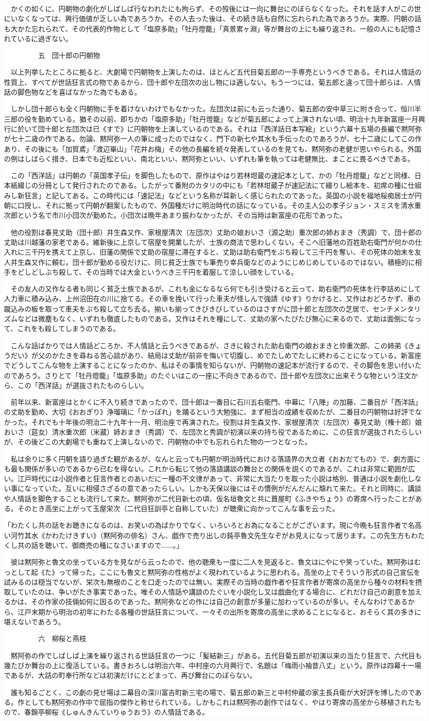 　かくの如くに、円朝物の劇化がしばしば行なわれたにも拘らず、その歿後には一向に舞台にのぼらなくなった。それを話す人がこの世にいなくなっては、興行価値が乏しい為であろうか。その人去った後は、その続き話も自然に忘れられた為であろうか。実際、円朝の話も大かた忘れられて、その代表的作物として「塩原多助」「牡丹燈籠」「真景累ヶ淵」等が舞台の上にも繰り返され、一般の人にも記憶されているに過ぎない。



　　　　　五　団十郎の円朝物



　以上列挙したところに拠ると、大劇場で円朝物を上演したのは、ほとんど五代目菊五郎の一手専売というべきである。それは人情話の性質上、すべてが世話狂言式の物であるから、団十郎や左団次の出し物には適しない。もう一つには、菊五郎と違って団十郎らは、人情話の脚色物などを喜ばなかった為でもある。

　しかし団十郎らも全く円朝物に手を着けないわけでもなかった。左団次は前にも云った通り、菊五郎の安中草三に附き合って、恒川半三郎の役を勤めている。猶その以前、即ちかの「塩原多助」「牡丹燈籠」などが菊五郎によって上演されない頃、明治十九年新富座一月興行に於いて団十郎と左団次は已《すで》に円朝物を上演しているのである。それは「西洋話日本写絵」という六幕十五場の長編で黙阿弥が七十二歳の作である。勿論、黙阿弥一人の筆に成ったのではなく、門下の新七や其水も手伝ったのであろうが、七十二歳にしてこの作あり、その後にも「加賀鳶」「渡辺崋山」「花井お梅」その他の長編を続々発表しているのを見ても、黙阿弥の老健が思いやられる。外国の例はしばらく措き、日本でも近松といい、南北といい、黙阿弥といい、いずれも筆を執っては老健無比、まことに畏るべきである。

　この「西洋話」は円朝の「英国孝子伝」を脚色したもので、原作はやはり若林坩蔵の速記本として、かの「牡丹燈籠」などと同様、日本紙綴じの分冊として発行されたのである。したがって番附のカタリの中にも「若林坩蔵子が速記法にて綴りし絵本を、初席の種に仕組みし新狂言」と記してある。この時代には「速記法」などという名称が耳新しく感じられたのであった。英国の小説を福地桜痴居士が円朝に口授し、それに拠って円朝が翻案したもので、外国種だけに明治時代の話になっている。その主人公の孝子ジョン・スミスを清水重次郎という名で市川小団次が勤めた。小団次は晩年あまり振わなかったが、その当時は新富座の花形であった。

　他の役割は春見丈助（団十郎）井生森又作、家根屋清次（左団次）丈助の娘おいさ（源之助）重次郎の姉おまき（秀調）で、団十郎の丈助は川越藩の家老である。維新後に上京して宿屋を開業したが、士族の商法で思わしくない。そこへ旧藩地の百姓助右衛門が何かの仕入れに三千円を携えて上京し、旧藩の関係で丈助の宿屋に滞在すると、丈助は助右衛門をぶち殺して三千円を奪い、その死体の始末を友人井生森又作に頼む。団十郎が勤める役だけに、同じ貧乏士族でも筆売り幸兵衛などのようにじめじめしているのではない。積極的に相手をどしどしぶち殺して、その当時では大金というべき三千円を着服して涼しい顔をしている。

　その友人の又作なる者も同じく貧乏士族であるが、これも金になるなら何でも引き受けると云って、助右衛門の死体を行李詰めにして人力車に積み込み、上州沼田在の川に捨てる。その車を挽いて行った車夫が怪しんで強請《ゆす》りかけると、又作はおどろかず、車の蹴込みの板を取って車夫をぶち殺して立ち去る。揃いも揃ってきびきびしているのはさすがに団十郎と左団次の芝居で、センチメンタリズムなどは微塵もなく、いずれも徹底したものである。又作はそれを種にして、丈助の家へたびたび無心に来るので、丈助は面倒になって、これをも殺してしまうのである。

　こんな話ばかりでは人情話どころか、不人情話と云うべきであるが、さきに殺された助右衛門の娘おまきと忰重次郎、この姉弟《きょうだい》が父のかたきを尋ねる苦心談があり、結局は丈助が前非を悔いて切腹し、めでたしめでたしに終わることになっている。新富座でどうしてこんな物を上演することになったのか、私はその事情を知らないが、円朝物の速記本が流行するので、その脚色を思い付いたのであろう。さりとて「牡丹燈籠」「塩原多助」のたぐいはこの一座に不向きであるので、団十郎や左団次に出来そうな物という注文から、この「西洋話」が選抜されたものらしい。

　前年以来、新富座はとかくに不入り続きであったので、団十郎は一番目に石川五右衛門、中幕に「八陣」の加藤、二番目が「西洋話」の丈助を勤め、大切《おおぎり》浄瑠璃に「かっぽれ」を踊るという大勉強に、まず相当の成績を収めたが、二番目の円朝物は好評でなかった。それでも十年後の明治二十九年十一月、明治座で再演された。役割は井生森又作、家根屋清次（左団次）春見丈助（権十郎）娘おいさ（莚女）清水重次郎（米蔵）姉おまき（秀調）で、左団次と秀調が初演以来の持ち役であるために、この狂言が選抜されたらしいが、その後どこの大劇場でも重ねて上演しないので、円朝物の中でも忘れられた物の一つとなった。

　私は余りに多く円朝を語り過ぎた観があるが、なんと云っても円朝が明治時代における落語界の大立者《おおだてもの》で、劇方面にも最も関係が多いのであるから已むを得ない。これから転じて他の落語講談の舞台との関係を説くのであるが、これは非常に範囲が広い。江戸時代には小説作者と狂言作者とのあいだに一種の不文律があって、非常に大当たりを取った小説は格別、普通は小説を劇化しない事になっていた。互いに相侵さざるの意であったらしい。しかも天保以後にはその慣例がだんだんに頽れて来た。それと同時に、講談や人情話を脚色することも流行して来た。黙阿弥が二代目新七の頃、仮名垣魯文と共に葺屋町《ふきやちょう》の寄席へ行ったことがある。そのとき高坐に上がって玉屋栄次（二代目狂訓亭と自称していた）が聴衆に向かってこんな事を云った。

「わたくし共の話をお聴きになるのは、お笑いの為ばかりでなく、いろいろとお為になることがございます。現に今晩も狂言作者で名高い河竹其水《かわたけきすい》（黙阿弥の俳名）さん、戯作で売り出しの鈍亭魯文先生なぞがお見えになって居ります。この先生方もわたくし共の話を聴いて、御商売の種になさいますので……。」

　彼は黙阿弥と魯文の坐っている方を見ながら云ったので、他の聴衆も一度に二人を見返ると、魯文はにやにや笑っていた。黙阿弥はむっとして起《た》って帰った。ここにも魯文と黙阿弥の性格がよく現われているように思われる。高坐の上でそういう形式の自己宣伝を試みるのは穏当でないが、栄次も無根のことを口走ったのでは無い。実際その当時の戯作者や狂言作者が寄席の高坐から種々の材料を摂取していたのは、争いがたき事実であった。唯その人情話や講談のたぐいを小説化し又は戯曲化する場合に、どれだけ自己の創意を加えるかは、その作家の技倆如何に因るのであった。黙阿弥などの作には自己の創意が多量に加わっているのが多い。そんなわけであるから、江戸末期から明治の初年にわたる各種の世話狂言について、一々その出所を寄席の高坐に求めることになると、おそらく其の多きに堪えないであろう。



　　　　　六　柳桜と燕枝



　黙阿弥の作でしばしば上演を繰り返される世話狂言の一つに「髪結新三」がある。五代目菊五郎が初演以来の当たり狂言で、六代目も幾たびか舞台の上に復活している。書きおろしは明治六年、中村座の六月興行で、名題は「梅雨小袖昔八丈」という。原作は四幕十一場であるが、大詰の町奉行所などは初演だけにとどまって、再び舞台にのぼらない。

　誰も知るごとく、この劇の見せ場は二幕目の深川富吉町新三宅の場で、菊五郎の新三と中村仲蔵の家主長兵衛が大好評を博したのである。作としても黙阿弥の作中で屈指の傑作と称せられている。しかもこれは黙阿弥の創作ではなく、やはり寄席の高坐から移植されたもので、春錦亭柳桜《しゅんきんていりゅうおう》の人情話である。
